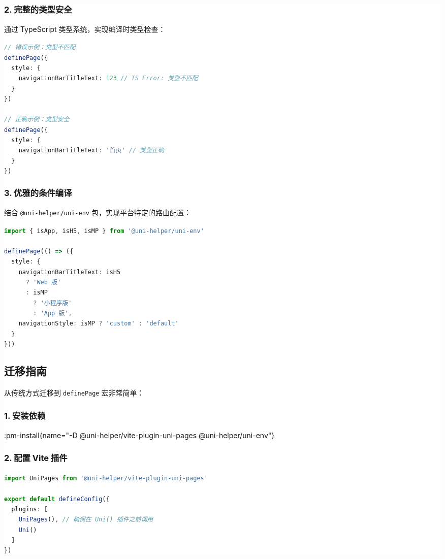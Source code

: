 ### 2. 完整的类型安全

通过 TypeScript 类型系统，实现编译时类型检查：

```typescript
// 错误示例：类型不匹配
definePage({
  style: {
    navigationBarTitleText: 123 // TS Error: 类型不匹配
  }
})

// 正确示例：类型安全
definePage({
  style: {
    navigationBarTitleText: '首页' // 类型正确
  }
})
```

### 3. 优雅的条件编译

结合 `@uni-helper/uni-env` 包，实现平台特定的路由配置：

```typescript
import { isApp, isH5, isMP } from '@uni-helper/uni-env'

definePage(() => ({
  style: {
    navigationBarTitleText: isH5
      ? 'Web 版'
      : isMP
        ? '小程序版'
        : 'App 版',
    navigationStyle: isMP ? 'custom' : 'default'
  }
}))
```

## 迁移指南

从传统方式迁移到 `definePage` 宏非常简单：

### 1. 安装依赖

:pm-install{name="-D @uni-helper/vite-plugin-uni-pages @uni-helper/uni-env"}

### 2. 配置 Vite 插件

```typescript [vite.config.ts]
import UniPages from '@uni-helper/vite-plugin-uni-pages'

export default defineConfig({
  plugins: [
    UniPages(), // 确保在 Uni() 插件之前调用
    Uni()
  ]
})
```
